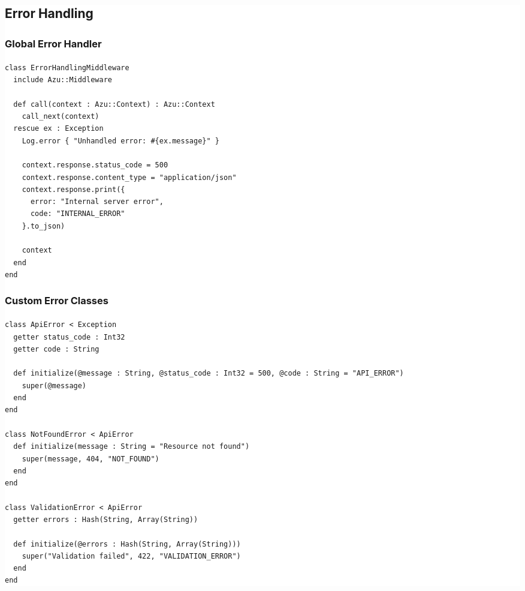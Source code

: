## Error Handling

### Global Error Handler

```crystal
class ErrorHandlingMiddleware
  include Azu::Middleware

  def call(context : Azu::Context) : Azu::Context
    call_next(context)
  rescue ex : Exception
    Log.error { "Unhandled error: #{ex.message}" }

    context.response.status_code = 500
    context.response.content_type = "application/json"
    context.response.print({
      error: "Internal server error",
      code: "INTERNAL_ERROR"
    }.to_json)

    context
  end
end
```

### Custom Error Classes

```crystal
class ApiError < Exception
  getter status_code : Int32
  getter code : String

  def initialize(@message : String, @status_code : Int32 = 500, @code : String = "API_ERROR")
    super(@message)
  end
end

class NotFoundError < ApiError
  def initialize(message : String = "Resource not found")
    super(message, 404, "NOT_FOUND")
  end
end

class ValidationError < ApiError
  getter errors : Hash(String, Array(String))

  def initialize(@errors : Hash(String, Array(String)))
    super("Validation failed", 422, "VALIDATION_ERROR")
  end
end
```
